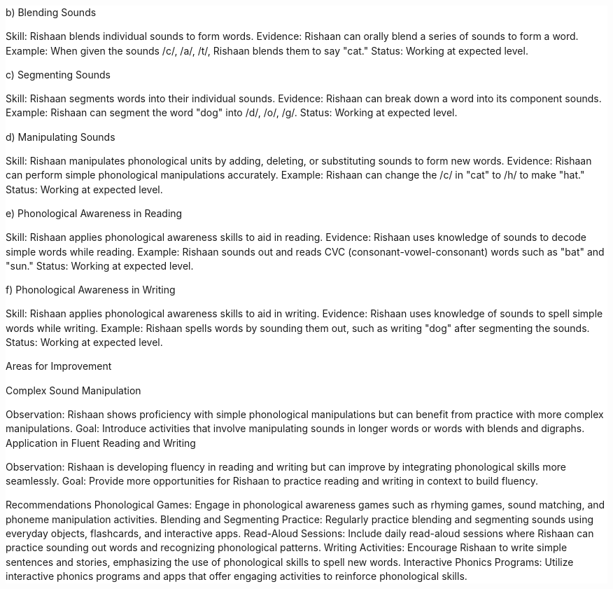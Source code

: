 b) Blending Sounds

Skill: Rishaan blends individual sounds to form words.
Evidence: Rishaan can orally blend a series of sounds to form a word.
Example: When given the sounds /c/, /a/, /t/, Rishaan blends them to say "cat."
Status: Working at expected level.

c) Segmenting Sounds

Skill: Rishaan segments words into their individual sounds.
Evidence: Rishaan can break down a word into its component sounds.
Example: Rishaan can segment the word "dog" into /d/, /o/, /g/.
Status: Working at expected level.

d) Manipulating Sounds

Skill: Rishaan manipulates phonological units by adding, deleting, or substituting sounds to form new words.
Evidence: Rishaan can perform simple phonological manipulations accurately.
Example: Rishaan can change the /c/ in "cat" to /h/ to make "hat."
Status: Working at expected level.

e) Phonological Awareness in Reading

Skill: Rishaan applies phonological awareness skills to aid in reading.
Evidence: Rishaan uses knowledge of sounds to decode simple words while reading.
Example: Rishaan sounds out and reads CVC (consonant-vowel-consonant) words such as "bat" and "sun."
Status: Working at expected level.

f) Phonological Awareness in Writing

Skill: Rishaan applies phonological awareness skills to aid in writing.
Evidence: Rishaan uses knowledge of sounds to spell simple words while writing.
Example: Rishaan spells words by sounding them out, such as writing "dog" after segmenting the sounds.
Status: Working at expected level.

Areas for Improvement

Complex Sound Manipulation

Observation: Rishaan shows proficiency with simple phonological manipulations but can benefit from practice with more complex manipulations.
Goal: Introduce activities that involve manipulating sounds in longer words or words with blends and digraphs.
Application in Fluent Reading and Writing

Observation: Rishaan is developing fluency in reading and writing but can improve by integrating phonological skills more seamlessly.
Goal: Provide more opportunities for Rishaan to practice reading and writing in context to build fluency.

Recommendations
Phonological Games: Engage in phonological awareness games such as rhyming games, sound matching, and phoneme manipulation activities.
Blending and Segmenting Practice: Regularly practice blending and segmenting sounds using everyday objects, flashcards, and interactive apps.
Read-Aloud Sessions: Include daily read-aloud sessions where Rishaan can practice sounding out words and recognizing phonological patterns.
Writing Activities: Encourage Rishaan to write simple sentences and stories, emphasizing the use of phonological skills to spell new words.
Interactive Phonics Programs: Utilize interactive phonics programs and apps that offer engaging activities to reinforce phonological skills.
